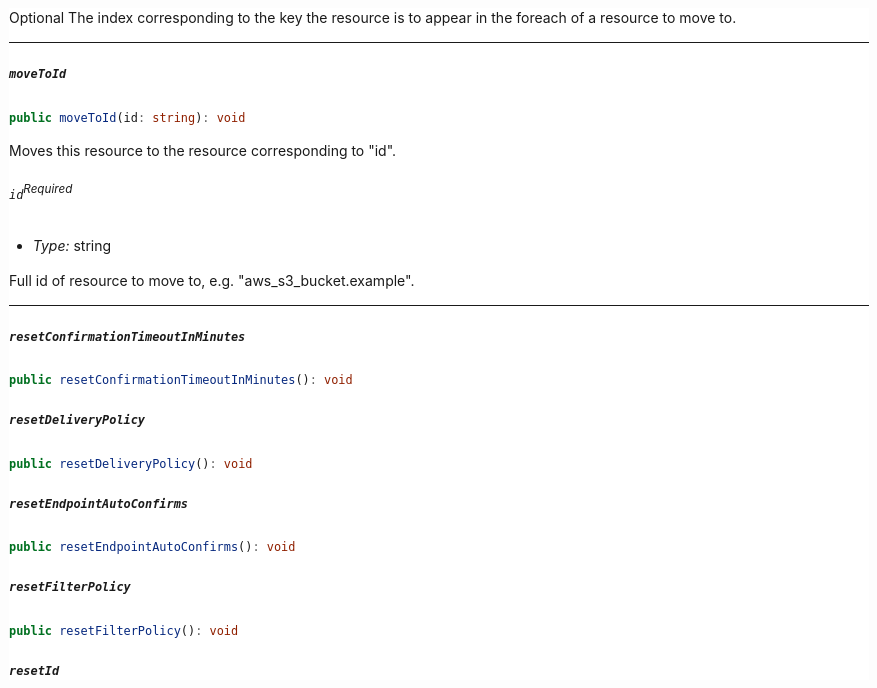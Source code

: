 Optional The index corresponding to the key the resource is to appear in the foreach of a resource to move to.

---

##### `moveToId` <a name="moveToId" id="@cdktf/aws-cdk.snsTopicSubscription.SnsTopicSubscription.moveToId"></a>

```typescript
public moveToId(id: string): void
```

Moves this resource to the resource corresponding to "id".

###### `id`<sup>Required</sup> <a name="id" id="@cdktf/aws-cdk.snsTopicSubscription.SnsTopicSubscription.moveToId.parameter.id"></a>

- *Type:* string

Full id of resource to move to, e.g. "aws_s3_bucket.example".

---

##### `resetConfirmationTimeoutInMinutes` <a name="resetConfirmationTimeoutInMinutes" id="@cdktf/aws-cdk.snsTopicSubscription.SnsTopicSubscription.resetConfirmationTimeoutInMinutes"></a>

```typescript
public resetConfirmationTimeoutInMinutes(): void
```

##### `resetDeliveryPolicy` <a name="resetDeliveryPolicy" id="@cdktf/aws-cdk.snsTopicSubscription.SnsTopicSubscription.resetDeliveryPolicy"></a>

```typescript
public resetDeliveryPolicy(): void
```

##### `resetEndpointAutoConfirms` <a name="resetEndpointAutoConfirms" id="@cdktf/aws-cdk.snsTopicSubscription.SnsTopicSubscription.resetEndpointAutoConfirms"></a>

```typescript
public resetEndpointAutoConfirms(): void
```

##### `resetFilterPolicy` <a name="resetFilterPolicy" id="@cdktf/aws-cdk.snsTopicSubscription.SnsTopicSubscription.resetFilterPolicy"></a>

```typescript
public resetFilterPolicy(): void
```

##### `resetId` <a name="resetId" id="@cdktf/aws-cdk.snsTopicSubscription.SnsTopicSubscription.resetId"></a>
